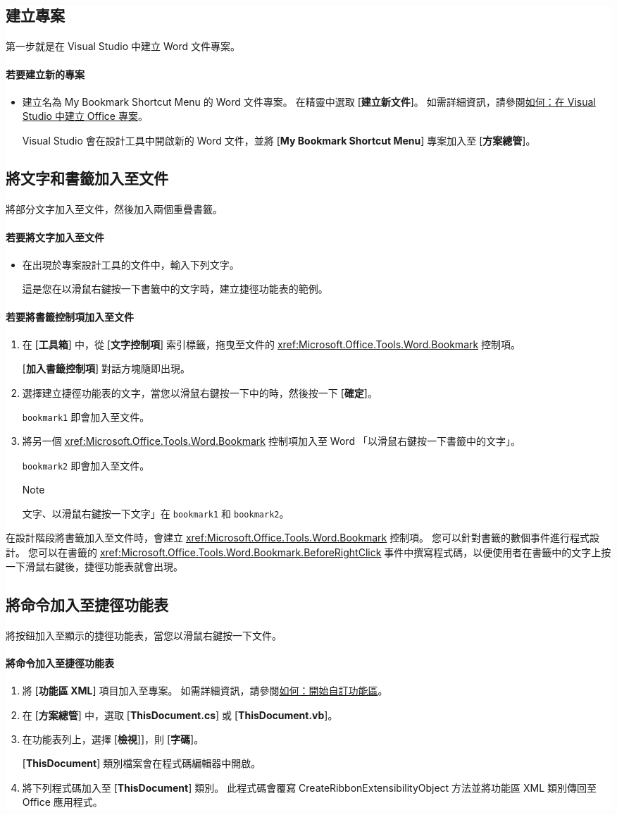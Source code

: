 ##  <a name="BKMK_CreateProject"></a> 建立專案  
 第一步就是在 Visual Studio 中建立 Word 文件專案。  
  
#### 若要建立新的專案  
  
-   建立名為 My Bookmark Shortcut Menu 的 Word 文件專案。  在精靈中選取 \[**建立新文件**\]。  如需詳細資訊，請參閱[如何：在 Visual Studio 中建立 Office 專案](../vsto/how-to-create-office-projects-in-visual-studio.md)。  
  
     Visual Studio 會在設計工具中開啟新的 Word 文件，並將 \[**My Bookmark Shortcut Menu**\] 專案加入至 \[**方案總管**\]。  
  
##  <a name="BKMK_addtextandbookmarks"></a> 將文字和書籤加入至文件  
 將部分文字加入至文件，然後加入兩個重疊書籤。  
  
#### 若要將文字加入至文件  
  
-   在出現於專案設計工具的文件中，輸入下列文字。  
  
     這是您在以滑鼠右鍵按一下書籤中的文字時，建立捷徑功能表的範例。  
  
#### 若要將書籤控制項加入至文件  
  
1.  在 \[**工具箱**\] 中，從 \[**文字控制項**\] 索引標籤，拖曳至文件的 <xref:Microsoft.Office.Tools.Word.Bookmark> 控制項。  
  
     \[**加入書籤控制項**\] 對話方塊隨即出現。  
  
2.  選擇建立捷徑功能表的文字，當您以滑鼠右鍵按一下中的時，然後按一下 \[**確定**\]。  
  
     `bookmark1` 即會加入至文件。  
  
3.  將另一個 <xref:Microsoft.Office.Tools.Word.Bookmark> 控制項加入至 Word 「以滑鼠右鍵按一下書籤中的文字」。  
  
     `bookmark2` 即會加入至文件。  
  
    > [!NOTE]  
    >  文字、以滑鼠右鍵按一下文字」在 `bookmark1` 和 `bookmark2`。  
  
 在設計階段將書籤加入至文件時，會建立 <xref:Microsoft.Office.Tools.Word.Bookmark> 控制項。  您可以針對書籤的數個事件進行程式設計。  您可以在書籤的 <xref:Microsoft.Office.Tools.Word.Bookmark.BeforeRightClick> 事件中撰寫程式碼，以便使用者在書籤中的文字上按一下滑鼠右鍵後，捷徑功能表就會出現。  
  
##  <a name="BKMK_AddCmndsShortMenu"></a> 將命令加入至捷徑功能表  
 將按鈕加入至顯示的捷徑功能表，當您以滑鼠右鍵按一下文件。  
  
#### 將命令加入至捷徑功能表  
  
1.  將 \[**功能區 XML**\] 項目加入至專案。  如需詳細資訊，請參閱[如何：開始自訂功能區](../vsto/how-to-get-started-customizing-the-ribbon.md)。  
  
2.  在 \[**方案總管**\] 中，選取 \[**ThisDocument.cs**\] 或 \[**ThisDocument.vb**\]。  
  
3.  在功能表列上，選擇 \[**檢視**\]\]，則 \[**字碼**\]。  
  
     \[**ThisDocument**\] 類別檔案會在程式碼編輯器中開啟。  
  
4.  將下列程式碼加入至 \[**ThisDocument**\] 類別。  此程式碼會覆寫 CreateRibbonExtensibilityObject 方法並將功能區 XML 類別傳回至 Office 應用程式。  
  